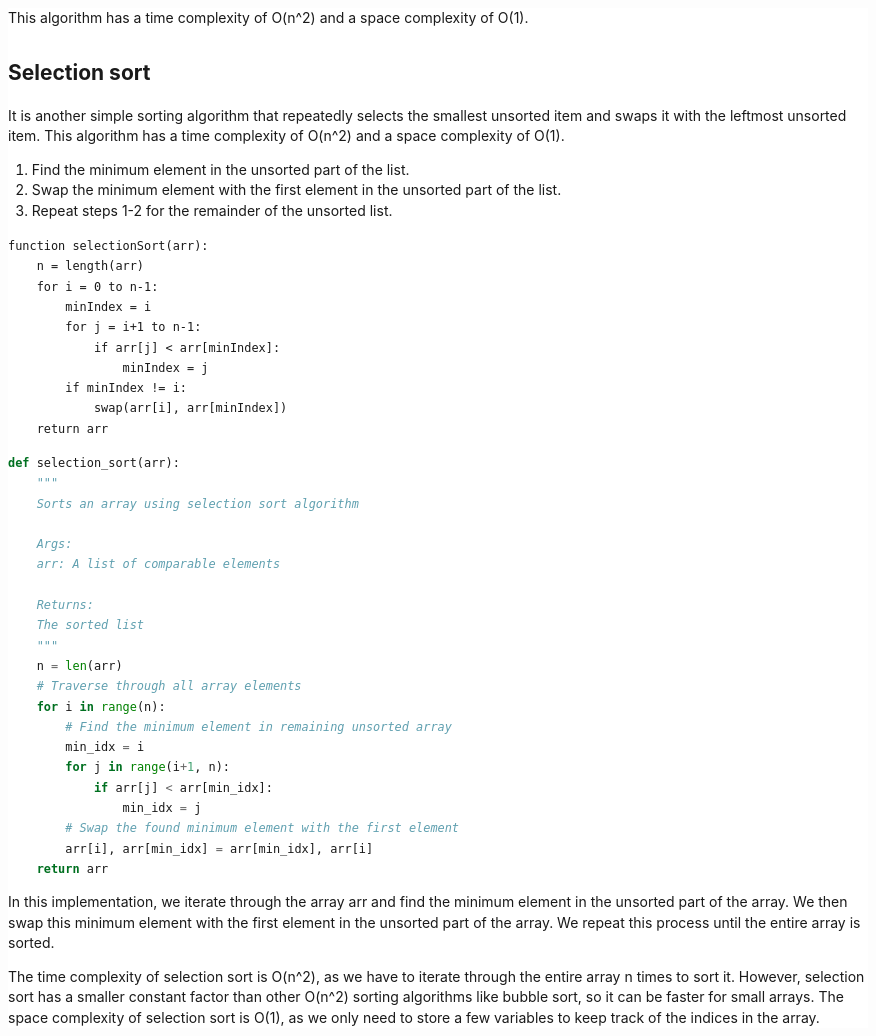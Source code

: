 This algorithm has a time complexity of O(n^2) and a space complexity of O(1).

## Selection sort 
It is another simple sorting algorithm that repeatedly selects the smallest unsorted item and swaps it with the leftmost unsorted item. This algorithm has a time complexity of O(n^2) and a space complexity of O(1).

1. Find the minimum element in the unsorted part of the list.
2. Swap the minimum element with the first element in the unsorted part of the list.
3. Repeat steps 1-2 for the remainder of the unsorted list.
```less
function selectionSort(arr):
    n = length(arr)
    for i = 0 to n-1:
        minIndex = i
        for j = i+1 to n-1:
            if arr[j] < arr[minIndex]:
                minIndex = j
        if minIndex != i:
            swap(arr[i], arr[minIndex])
    return arr
```
```python
def selection_sort(arr):
    """
    Sorts an array using selection sort algorithm
    
    Args:
    arr: A list of comparable elements
    
    Returns:
    The sorted list
    """
    n = len(arr)
    # Traverse through all array elements
    for i in range(n):
        # Find the minimum element in remaining unsorted array
        min_idx = i
        for j in range(i+1, n):
            if arr[j] < arr[min_idx]:
                min_idx = j
        # Swap the found minimum element with the first element
        arr[i], arr[min_idx] = arr[min_idx], arr[i]
    return arr

```
In this implementation, we iterate through the array arr and find the minimum element in the unsorted part of the array. We then swap this minimum element with the first element in the unsorted part of the array. We repeat this process until the entire array is sorted.

The time complexity of selection sort is O(n^2), as we have to iterate through the entire array n times to sort it. However, selection sort has a smaller constant factor than other O(n^2) sorting algorithms like bubble sort, so it can be faster for small arrays. The space complexity of selection sort is O(1), as we only need to store a few variables to keep track of the indices in the array.
